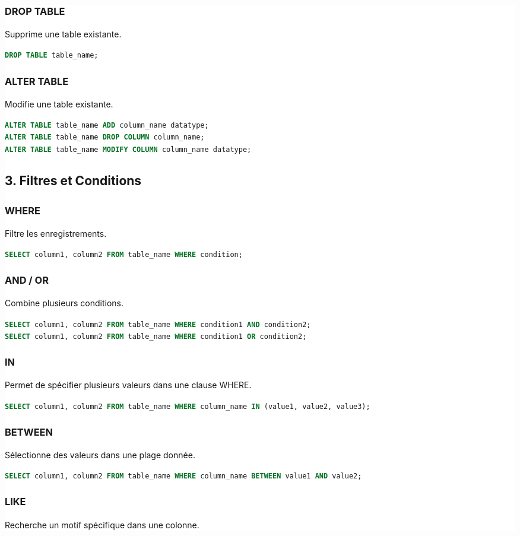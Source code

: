 ### DROP TABLE

Supprime une table existante.

```sql
DROP TABLE table_name;
```

### ALTER TABLE

Modifie une table existante.

```sql
ALTER TABLE table_name ADD column_name datatype;
ALTER TABLE table_name DROP COLUMN column_name;
ALTER TABLE table_name MODIFY COLUMN column_name datatype;
```

## 3. Filtres et Conditions

### WHERE

Filtre les enregistrements.

```sql
SELECT column1, column2 FROM table_name WHERE condition;
```

### AND / OR

Combine plusieurs conditions.

```sql
SELECT column1, column2 FROM table_name WHERE condition1 AND condition2;
SELECT column1, column2 FROM table_name WHERE condition1 OR condition2;
```

### IN

Permet de spécifier plusieurs valeurs dans une clause WHERE.

```sql
SELECT column1, column2 FROM table_name WHERE column_name IN (value1, value2, value3);
```

### BETWEEN

Sélectionne des valeurs dans une plage donnée.

```sql
SELECT column1, column2 FROM table_name WHERE column_name BETWEEN value1 AND value2;
```

### LIKE

Recherche un motif spécifique dans une colonne.
